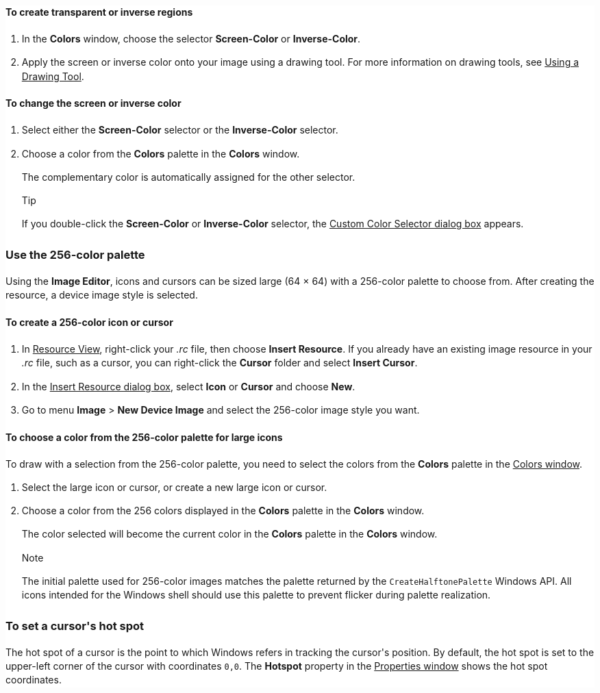 #### To create transparent or inverse regions

1. In the **Colors** window, choose the selector **Screen-Color** or **Inverse-Color**.

1. Apply the screen or inverse color onto your image using a drawing tool. For more information on drawing tools, see [Using a Drawing Tool](using-a-drawing-tool-image-editor-for-icons.md).

#### To change the screen or inverse color

1. Select either the **Screen-Color** selector or the **Inverse-Color** selector.

1. Choose a color from the **Colors** palette in the **Colors** window.

   The complementary color is automatically assigned for the other selector.

   > [!TIP]
   > If you double-click the **Screen-Color** or **Inverse-Color** selector, the [Custom Color Selector dialog box](./image-editor-for-icons.md) appears.

### Use the 256-color palette

Using the **Image Editor**, icons and cursors can be sized large (64 × 64) with a 256-color palette to choose from. After creating the resource, a device image style is selected.

#### To create a 256-color icon or cursor

1. In [Resource View](how-to-create-a-resource-script-file.md#create-resources), right-click your *.rc* file, then choose **Insert Resource**. If you already have an existing image resource in your *.rc* file, such as a cursor, you can right-click the **Cursor** folder and select **Insert Cursor**.

1. In the [Insert Resource dialog box](./how-to-create-a-resource-script-file.md), select **Icon** or **Cursor** and choose **New**.

1. Go to menu **Image** > **New Device Image** and select the 256-color image style you want.

#### To choose a color from the 256-color palette for large icons

To draw with a selection from the 256-color palette, you need to select the colors from the **Colors** palette in the [Colors window](./image-editor-for-icons.md).

1. Select the large icon or cursor, or create a new large icon or cursor.

1. Choose a color from the 256 colors displayed in the **Colors** palette in the **Colors** window.

   The color selected will become the current color in the **Colors** palette in the **Colors** window.

   > [!NOTE]
   > The initial palette used for 256-color images matches the palette returned by the `CreateHalftonePalette` Windows API. All icons intended for the Windows shell should use this palette to prevent flicker during palette realization.

### To set a cursor's hot spot

The hot spot of a cursor is the point to which Windows refers in tracking the cursor's position. By default, the hot spot is set to the upper-left corner of the cursor with coordinates `0,0`. The **Hotspot** property in the [Properties window](/visualstudio/ide/reference/properties-window) shows the hot spot coordinates.
